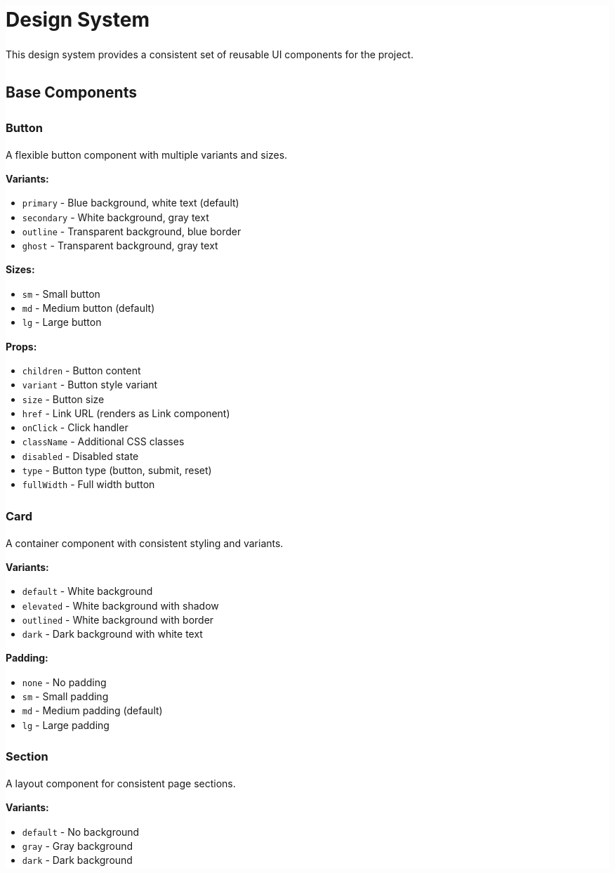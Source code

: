 # Design System

This design system provides a consistent set of reusable UI components for the project.

## Base Components

### Button
A flexible button component with multiple variants and sizes.

**Variants:**
- `primary` - Blue background, white text (default)
- `secondary` - White background, gray text
- `outline` - Transparent background, blue border
- `ghost` - Transparent background, gray text

**Sizes:**
- `sm` - Small button
- `md` - Medium button (default)
- `lg` - Large button

**Props:**
- `children` - Button content
- `variant` - Button style variant
- `size` - Button size
- `href` - Link URL (renders as Link component)
- `onClick` - Click handler
- `className` - Additional CSS classes
- `disabled` - Disabled state
- `type` - Button type (button, submit, reset)
- `fullWidth` - Full width button

### Card
A container component with consistent styling and variants.

**Variants:**
- `default` - White background
- `elevated` - White background with shadow
- `outlined` - White background with border
- `dark` - Dark background with white text

**Padding:**
- `none` - No padding
- `sm` - Small padding
- `md` - Medium padding (default)
- `lg` - Large padding

### Section
A layout component for consistent page sections.

**Variants:**
- `default` - No background
- `gray` - Gray background
- `dark` - Dark background
